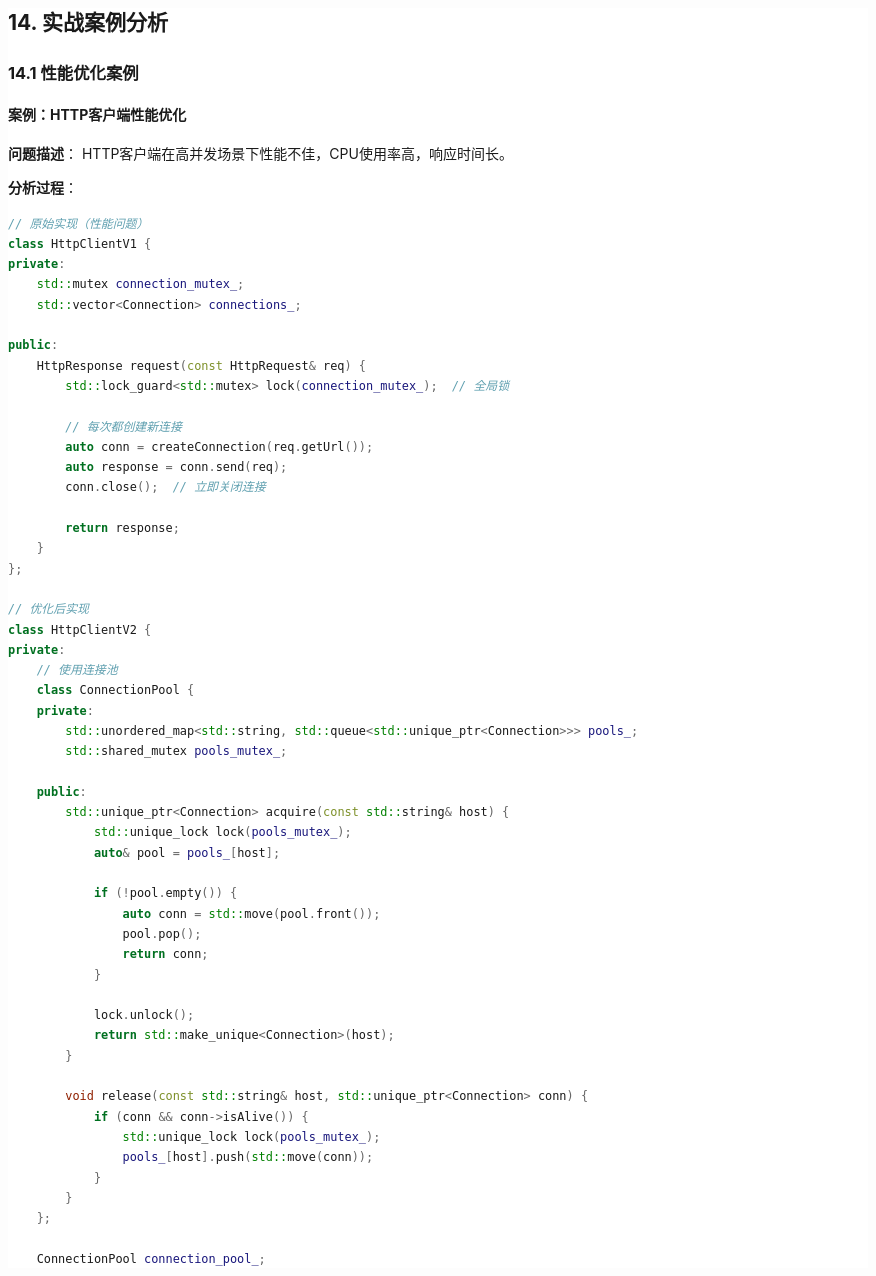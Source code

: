 ## 14. 实战案例分析

### 14.1 性能优化案例

#### 案例：HTTP客户端性能优化

**问题描述**：
HTTP客户端在高并发场景下性能不佳，CPU使用率高，响应时间长。

**分析过程**：
```cpp
// 原始实现（性能问题）
class HttpClientV1 {
private:
    std::mutex connection_mutex_;
    std::vector<Connection> connections_;

public:
    HttpResponse request(const HttpRequest& req) {
        std::lock_guard<std::mutex> lock(connection_mutex_);  // 全局锁

        // 每次都创建新连接
        auto conn = createConnection(req.getUrl());
        auto response = conn.send(req);
        conn.close();  // 立即关闭连接

        return response;
    }
};

// 优化后实现
class HttpClientV2 {
private:
    // 使用连接池
    class ConnectionPool {
    private:
        std::unordered_map<std::string, std::queue<std::unique_ptr<Connection>>> pools_;
        std::shared_mutex pools_mutex_;

    public:
        std::unique_ptr<Connection> acquire(const std::string& host) {
            std::unique_lock lock(pools_mutex_);
            auto& pool = pools_[host];

            if (!pool.empty()) {
                auto conn = std::move(pool.front());
                pool.pop();
                return conn;
            }

            lock.unlock();
            return std::make_unique<Connection>(host);
        }

        void release(const std::string& host, std::unique_ptr<Connection> conn) {
            if (conn && conn->isAlive()) {
                std::unique_lock lock(pools_mutex_);
                pools_[host].push(std::move(conn));
            }
        }
    };

    ConnectionPool connection_pool_;
```